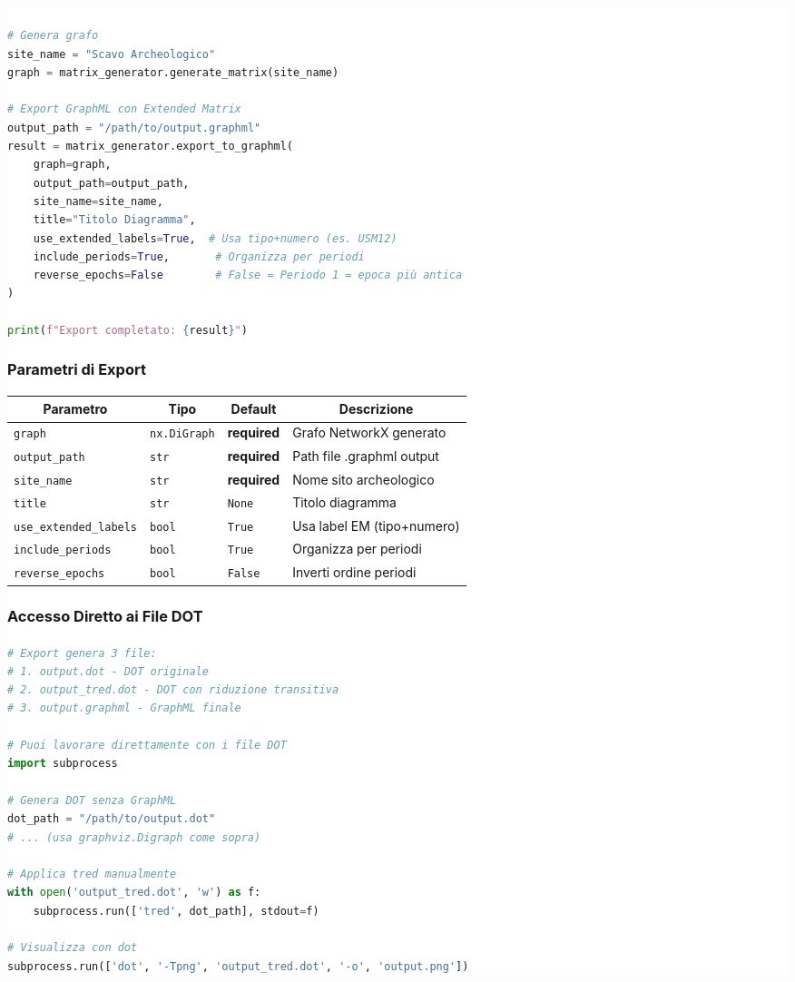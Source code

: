 ```python

# Genera grafo
site_name = "Scavo Archeologico"
graph = matrix_generator.generate_matrix(site_name)

# Export GraphML con Extended Matrix
output_path = "/path/to/output.graphml"
result = matrix_generator.export_to_graphml(
    graph=graph,
    output_path=output_path,
    site_name=site_name,
    title="Titolo Diagramma",
    use_extended_labels=True,  # Usa tipo+numero (es. USM12)
    include_periods=True,       # Organizza per periodi
    reverse_epochs=False        # False = Periodo 1 = epoca più antica
)

print(f"Export completato: {result}")
```

### Parametri di Export

| Parametro | Tipo | Default | Descrizione |
|-----------|------|---------|-------------|
| `graph` | `nx.DiGraph` | **required** | Grafo NetworkX generato |
| `output_path` | `str` | **required** | Path file .graphml output |
| `site_name` | `str` | **required** | Nome sito archeologico |
| `title` | `str` | `None` | Titolo diagramma |
| `use_extended_labels` | `bool` | `True` | Usa label EM (tipo+numero) |
| `include_periods` | `bool` | `True` | Organizza per periodi |
| `reverse_epochs` | `bool` | `False` | Inverti ordine periodi |

### Accesso Diretto ai File DOT

```python
# Export genera 3 file:
# 1. output.dot - DOT originale
# 2. output_tred.dot - DOT con riduzione transitiva
# 3. output.graphml - GraphML finale

# Puoi lavorare direttamente con i file DOT
import subprocess

# Genera DOT senza GraphML
dot_path = "/path/to/output.dot"
# ... (usa graphviz.Digraph come sopra)

# Applica tred manualmente
with open('output_tred.dot', 'w') as f:
    subprocess.run(['tred', dot_path], stdout=f)

# Visualizza con dot
subprocess.run(['dot', '-Tpng', 'output_tred.dot', '-o', 'output.png'])
```
